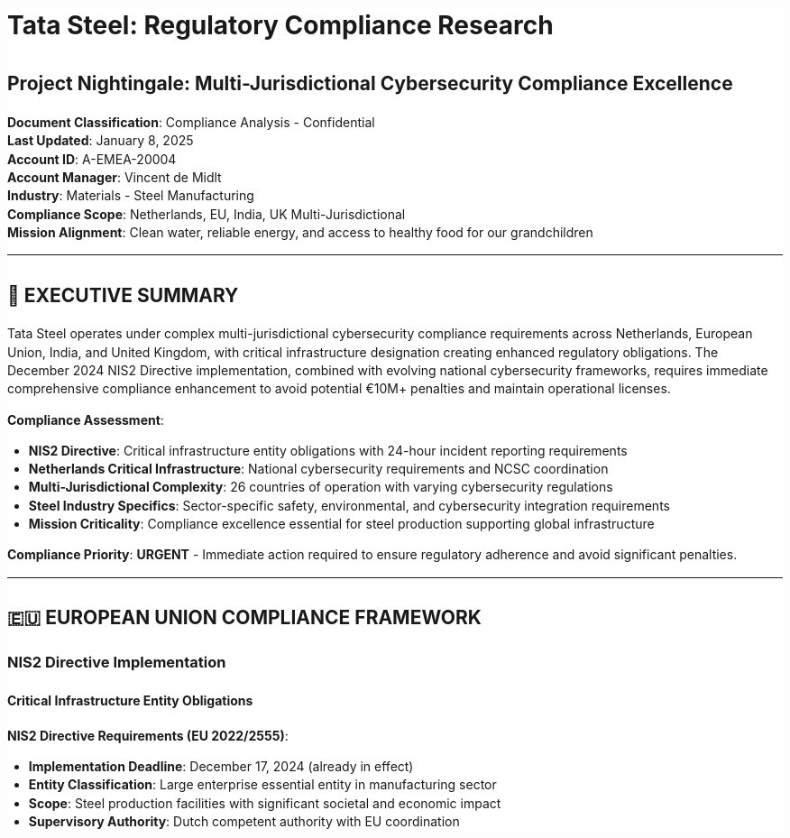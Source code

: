 # Tata Steel: Regulatory Compliance Research
## Project Nightingale: Multi-Jurisdictional Cybersecurity Compliance Excellence

**Document Classification**: Compliance Analysis - Confidential  
**Last Updated**: January 8, 2025  
**Account ID**: A-EMEA-20004  
**Account Manager**: Vincent de Midlt  
**Industry**: Materials - Steel Manufacturing  
**Compliance Scope**: Netherlands, EU, India, UK Multi-Jurisdictional  
**Mission Alignment**: Clean water, reliable energy, and access to healthy food for our grandchildren  

---

## 🎯 **EXECUTIVE SUMMARY**

Tata Steel operates under complex multi-jurisdictional cybersecurity compliance requirements across Netherlands, European Union, India, and United Kingdom, with critical infrastructure designation creating enhanced regulatory obligations. The December 2024 NIS2 Directive implementation, combined with evolving national cybersecurity frameworks, requires immediate comprehensive compliance enhancement to avoid potential €10M+ penalties and maintain operational licenses.

**Compliance Assessment**:
- **NIS2 Directive**: Critical infrastructure entity obligations with 24-hour incident reporting requirements
- **Netherlands Critical Infrastructure**: National cybersecurity requirements and NCSC coordination
- **Multi-Jurisdictional Complexity**: 26 countries of operation with varying cybersecurity regulations
- **Steel Industry Specifics**: Sector-specific safety, environmental, and cybersecurity integration requirements
- **Mission Criticality**: Compliance excellence essential for steel production supporting global infrastructure

**Compliance Priority**: **URGENT** - Immediate action required to ensure regulatory adherence and avoid significant penalties.

---

## 🇪🇺 **EUROPEAN UNION COMPLIANCE FRAMEWORK**

### **NIS2 Directive Implementation**

#### **Critical Infrastructure Entity Obligations**
**NIS2 Directive Requirements (EU 2022/2555)**:
- **Implementation Deadline**: December 17, 2024 (already in effect)
- **Entity Classification**: Large enterprise essential entity in manufacturing sector
- **Scope**: Steel production facilities with significant societal and economic impact
- **Supervisory Authority**: Dutch competent authority with EU coordination
